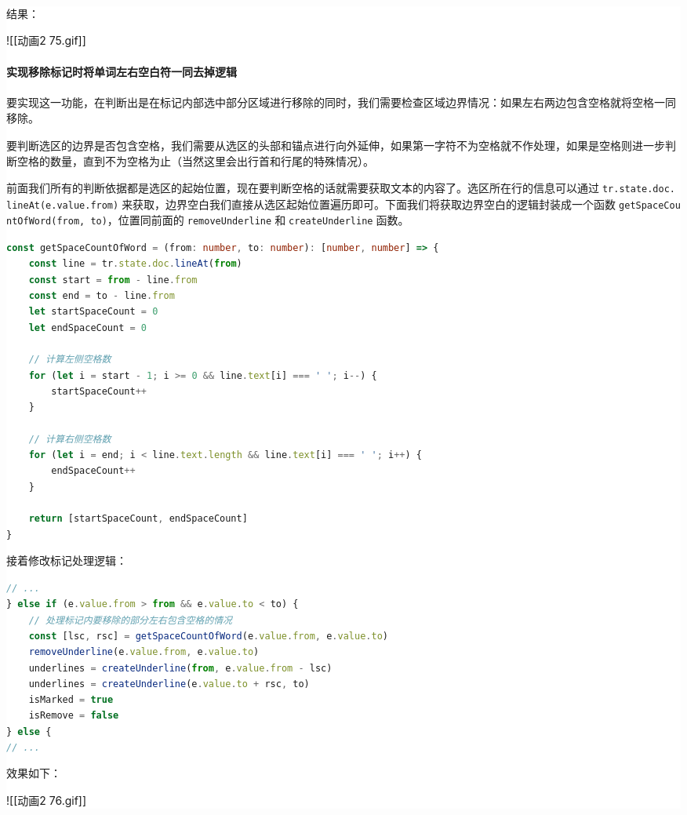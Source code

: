 结果：

![[动画2 75.gif]]

#### 实现移除标记时将单词左右空白符一同去掉逻辑

要实现这一功能，在判断出是在标记内部选中部分区域进行移除的同时，我们需要检查区域边界情况：如果左右两边包含空格就将空格一同移除。

要判断选区的边界是否包含空格，我们需要从选区的头部和锚点进行向外延伸，如果第一字符不为空格就不作处理，如果是空格则进一步判断空格的数量，直到不为空格为止（当然这里会出行首和行尾的特殊情况）。

前面我们所有的判断依据都是选区的起始位置，现在要判断空格的话就需要获取文本的内容了。选区所在行的信息可以通过 `tr.state.doc.lineAt(e.value.from)` 来获取，边界空白我们直接从选区起始位置遍历即可。下面我们将获取边界空白的逻辑封装成一个函数 `getSpaceCountOfWord(from, to)`，位置同前面的 `removeUnderline` 和 `createUnderline` 函数。

```ts
const getSpaceCountOfWord = (from: number, to: number): [number, number] => {
    const line = tr.state.doc.lineAt(from)
    const start = from - line.from
    const end = to - line.from
    let startSpaceCount = 0
    let endSpaceCount = 0

    // 计算左侧空格数
    for (let i = start - 1; i >= 0 && line.text[i] === ' '; i--) {
        startSpaceCount++
    }

    // 计算右侧空格数
    for (let i = end; i < line.text.length && line.text[i] === ' '; i++) {
        endSpaceCount++
    }

    return [startSpaceCount, endSpaceCount]
}
```

接着修改标记处理逻辑：

```ts
// ...
} else if (e.value.from > from && e.value.to < to) {
    // 处理标记内要移除的部分左右包含空格的情况
    const [lsc, rsc] = getSpaceCountOfWord(e.value.from, e.value.to)
    removeUnderline(e.value.from, e.value.to)
    underlines = createUnderline(from, e.value.from - lsc)
    underlines = createUnderline(e.value.to + rsc, to)
    isMarked = true
    isRemove = false
} else {
// ...
```

效果如下：

![[动画2 76.gif]]

